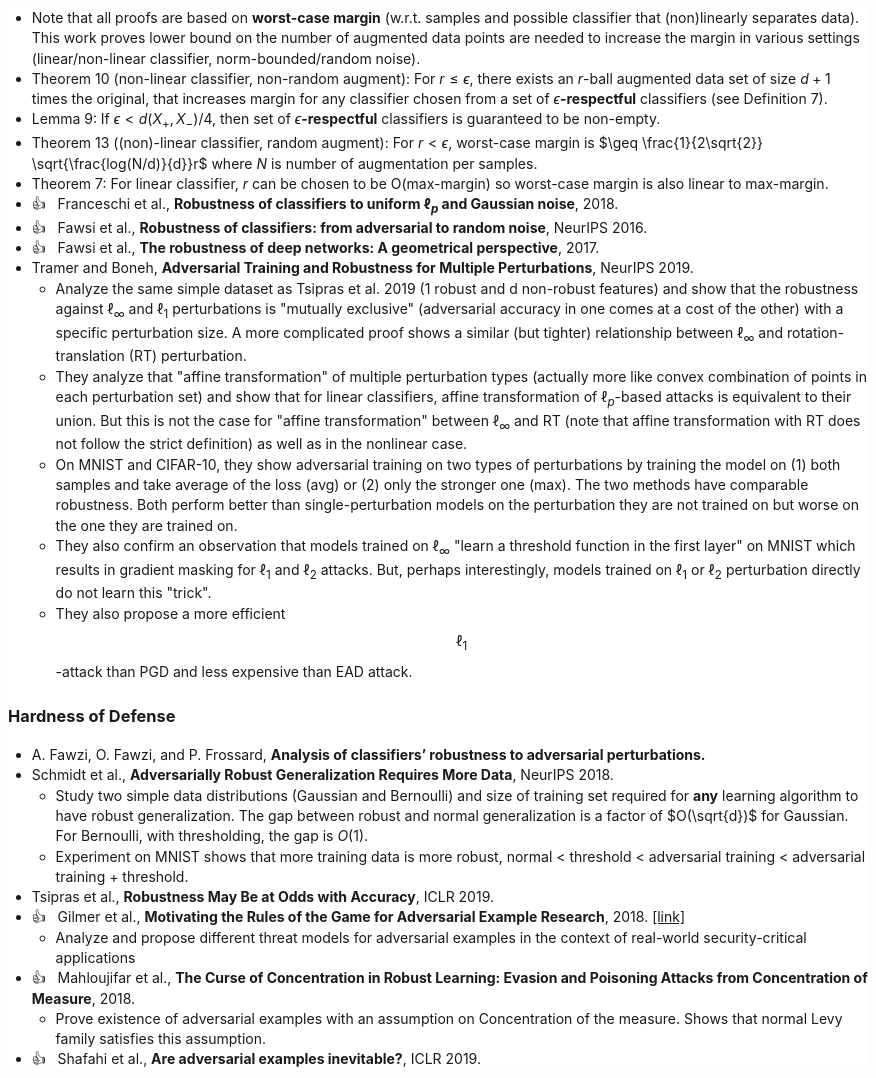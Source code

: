   - Note that all proofs are based on __worst-case margin__ (w.r.t. samples and possible classifier that (non)linearly separates data). This work proves lower bound on the number of augmented data points are needed to increase the margin in various settings (linear/non-linear classifier, norm-bounded/random noise).
  - Theorem 10 (non-linear classifier, non-random augment): For $r \leq \epsilon$, there exists an $r$-ball augmented data set of size $d+1$ times the original, that increases margin for any classifier chosen from a set of $\epsilon$__-respectful__ classifiers (see Definition 7).
  - Lemma 9: If $\epsilon < d(X_+,X_-)/4$, then set of $\epsilon$__-respectful__ classifiers is guaranteed to be non-empty.
  - Theorem 13 ((non)-linear classifier, random augment): For $r < \epsilon$, worst-case margin is $\geq \frac{1}{2\sqrt{2}} \sqrt{\frac{log(N/d)}{d}}r$ where $N$ is number of augmentation per samples.
  - Theorem 7: For linear classifier, $r$ can be chosen to be O(max-margin) so worst-case margin is also linear to  max-margin.
- :+1: &nbsp; Franceschi et al., **Robustness of classifiers to uniform $\ell_p$ and Gaussian noise**, 2018.
- :+1: &nbsp; Fawsi et al., **Robustness of classifiers: from adversarial to random noise**, NeurIPS 2016.
- :+1: &nbsp; Fawsi et al., **The robustness of deep networks: A geometrical perspective**, 2017.
- Tramer and Boneh, **Adversarial Training and Robustness for Multiple Perturbations**, NeurIPS 2019. 
  - Analyze the same simple dataset as Tsipras et al. 2019 (1 robust and d non-robust features) and show that the robustness against $\ell_\infty$ and $\ell_1$ perturbations is "mutually exclusive" (adversarial accuracy in one comes at a cost of the other) with a specific perturbation size. A more complicated proof shows a similar (but tighter) relationship between $\ell_\infty$ and rotation-translation (RT) perturbation.
  - They analyze that "affine transformation" of multiple perturbation types (actually more like convex combination of points in each perturbation set) and show that for linear classifiers, affine transformation of $\ell_p$-based attacks is equivalent to their union. But this is not the case for "affine transformation" between $\ell_\infty$ and RT (note that affine transformation with RT does not follow the strict definition) as well as in the nonlinear case. 
  - On MNIST and CIFAR-10, they show adversarial training on two types of perturbations by training the model on (1) both samples and take average of the loss (avg) or (2) only the stronger one (max). The two methods have comparable robustness. Both perform better than single-perturbation models on the perturbation they are not trained on but worse on the one they are trained on.
  - They also confirm an observation that models trained on $\ell_\infty$ "learn a threshold function in the first layer" on MNIST which results in gradient masking for $\ell_1$ and $\ell_2$ attacks. But, perhaps interestingly, models trained on $\ell_1$ or $\ell_2$ perturbation directly do not learn this "trick".
  - They also propose a more efficient $$\ell_1$$-attack than PGD and less expensive than EAD attack.


### Hardness of Defense
- A. Fawzi, O. Fawzi, and P. Frossard, **Analysis of classifiers’ robustness to adversarial perturbations.**
- Schmidt et al., **Adversarially Robust Generalization Requires More Data**, NeurIPS 2018.
  - Study two simple data distributions (Gaussian and Bernoulli) and size of training set required for __any__ learning algorithm to have robust generalization. The gap between robust and normal generalization is a factor of $O(\sqrt{d})$ for Gaussian. For Bernoulli, with thresholding, the gap is $O(1)$.
  - Experiment on MNIST shows that more training data is more robust, normal < threshold < adversarial training < adversarial training + threshold.
- Tsipras et al., **Robustness May Be at Odds with Accuracy**, ICLR 2019.
- :+1: &nbsp; Gilmer et al., **Motivating the Rules of the Game for Adversarial Example Research**, 2018. [[link]](https://arxiv.org/abs/1807.06732)
  - Analyze and propose different threat models for adversarial examples in the context of real-world security-critical applications
- :+1: &nbsp; Mahloujifar et al., **The Curse of Concentration in Robust Learning: Evasion and Poisoning Attacks from Concentration of Measure**, 2018.
  - Prove existence of adversarial examples with an assumption on Concentration of the measure. Shows that normal Levy family satisfies this assumption.
- :+1: &nbsp; Shafahi et al., **Are adversarial examples inevitable?**, ICLR 2019.